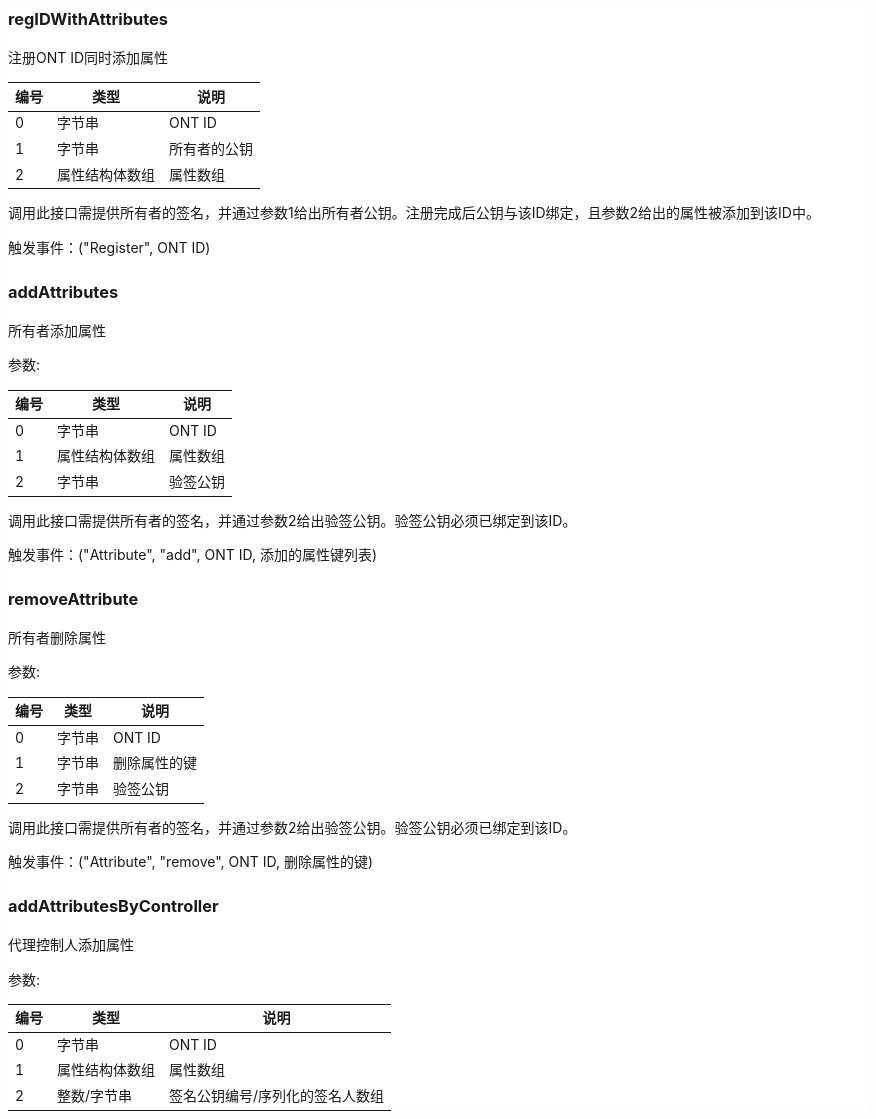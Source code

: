 
### regIDWithAttributes

注册ONT ID同时添加属性

编号 |  类型      | 说明
----|------------|-------
 0  |  字节串     | ONT ID
 1  |  字节串     | 所有者的公钥
 2  |  属性结构体数组 | 属性数组

调用此接口需提供所有者的签名，并通过参数1给出所有者公钥。注册完成后公钥与该ID绑定，且参数2给出的属性被添加到该ID中。

触发事件：("Register", ONT ID)


### addAttributes

所有者添加属性

参数:

编号 |  类型      | 说明
----|------------|-------
 0  |  字节串     | ONT ID
 1  |  属性结构体数组 | 属性数组
 2  |  字节串     | 验签公钥


调用此接口需提供所有者的签名，并通过参数2给出验签公钥。验签公钥必须已绑定到该ID。

触发事件：("Attribute", "add", ONT ID, 添加的属性键列表)


### removeAttribute

所有者删除属性

参数:

编号 |  类型   | 说明
----|---------|-------
 0  |  字节串  | ONT ID
 1  |  字节串  | 删除属性的键
 2  |  字节串  | 验签公钥

调用此接口需提供所有者的签名，并通过参数2给出验签公钥。验签公钥必须已绑定到该ID。

触发事件：("Attribute", "remove", ONT ID, 删除属性的键)


### addAttributesByController

代理控制人添加属性

参数:

编号 |  类型      | 说明
----|------------|-------
 0  |  字节串     | ONT ID
 1  |  属性结构体数组  | 属性数组
 2  |  整数/字节串 | 签名公钥编号/序列化的签名人数组
